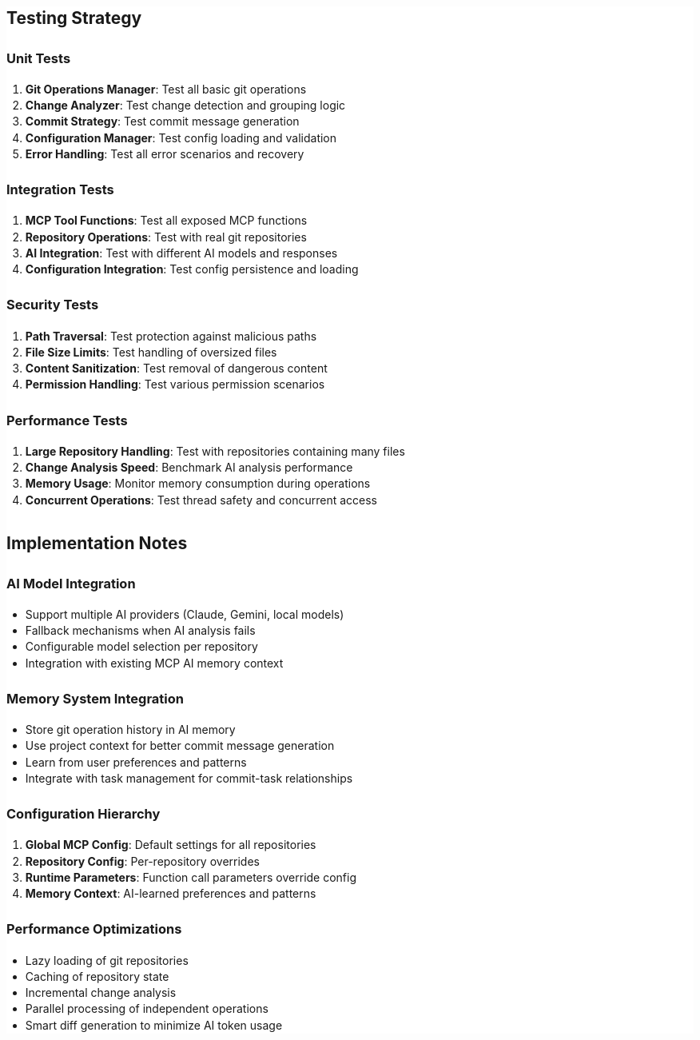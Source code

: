 ## Testing Strategy

### Unit Tests

1. **Git Operations Manager**: Test all basic git operations
2. **Change Analyzer**: Test change detection and grouping logic
3. **Commit Strategy**: Test commit message generation
4. **Configuration Manager**: Test config loading and validation
5. **Error Handling**: Test all error scenarios and recovery

### Integration Tests

1. **MCP Tool Functions**: Test all exposed MCP functions
2. **Repository Operations**: Test with real git repositories
3. **AI Integration**: Test with different AI models and responses
4. **Configuration Integration**: Test config persistence and loading

### Security Tests

1. **Path Traversal**: Test protection against malicious paths
2. **File Size Limits**: Test handling of oversized files
3. **Content Sanitization**: Test removal of dangerous content
4. **Permission Handling**: Test various permission scenarios

### Performance Tests

1. **Large Repository Handling**: Test with repositories containing many files
2. **Change Analysis Speed**: Benchmark AI analysis performance
3. **Memory Usage**: Monitor memory consumption during operations
4. **Concurrent Operations**: Test thread safety and concurrent access

## Implementation Notes

### AI Model Integration

- Support multiple AI providers (Claude, Gemini, local models)
- Fallback mechanisms when AI analysis fails
- Configurable model selection per repository
- Integration with existing MCP AI memory context

### Memory System Integration

- Store git operation history in AI memory
- Use project context for better commit message generation
- Learn from user preferences and patterns
- Integrate with task management for commit-task relationships

### Configuration Hierarchy

1. **Global MCP Config**: Default settings for all repositories
2. **Repository Config**: Per-repository overrides
3. **Runtime Parameters**: Function call parameters override config
4. **Memory Context**: AI-learned preferences and patterns

### Performance Optimizations

- Lazy loading of git repositories
- Caching of repository state
- Incremental change analysis
- Parallel processing of independent operations
- Smart diff generation to minimize AI token usage